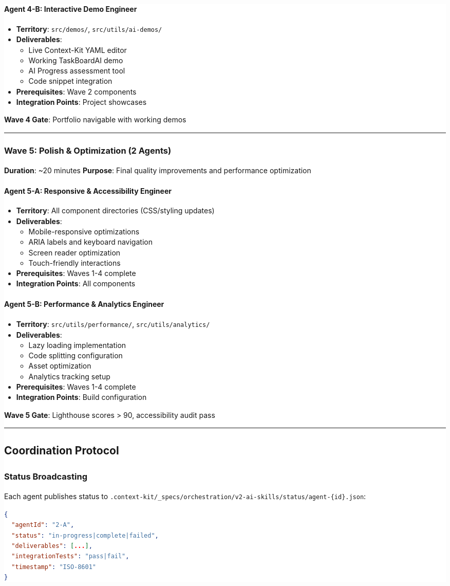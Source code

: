 #### Agent 4-B: Interactive Demo Engineer
- **Territory**: `src/demos/`, `src/utils/ai-demos/`
- **Deliverables**:
  - Live Context-Kit YAML editor
  - Working TaskBoardAI demo
  - AI Progress assessment tool
  - Code snippet integration
- **Prerequisites**: Wave 2 components
- **Integration Points**: Project showcases

**Wave 4 Gate**: Portfolio navigable with working demos

---

### Wave 5: Polish & Optimization (2 Agents)
**Duration**: ~20 minutes
**Purpose**: Final quality improvements and performance optimization

#### Agent 5-A: Responsive & Accessibility Engineer
- **Territory**: All component directories (CSS/styling updates)
- **Deliverables**:
  - Mobile-responsive optimizations
  - ARIA labels and keyboard navigation
  - Screen reader optimization
  - Touch-friendly interactions
- **Prerequisites**: Waves 1-4 complete
- **Integration Points**: All components

#### Agent 5-B: Performance & Analytics Engineer
- **Territory**: `src/utils/performance/`, `src/utils/analytics/`
- **Deliverables**:
  - Lazy loading implementation
  - Code splitting configuration
  - Asset optimization
  - Analytics tracking setup
- **Prerequisites**: Waves 1-4 complete
- **Integration Points**: Build configuration

**Wave 5 Gate**: Lighthouse scores > 90, accessibility audit pass

---

## Coordination Protocol

### Status Broadcasting
Each agent publishes status to `.context-kit/_specs/orchestration/v2-ai-skills/status/agent-{id}.json`:
```json
{
  "agentId": "2-A",
  "status": "in-progress|complete|failed",
  "deliverables": [...],
  "integrationTests": "pass|fail",
  "timestamp": "ISO-8601"
}
```
